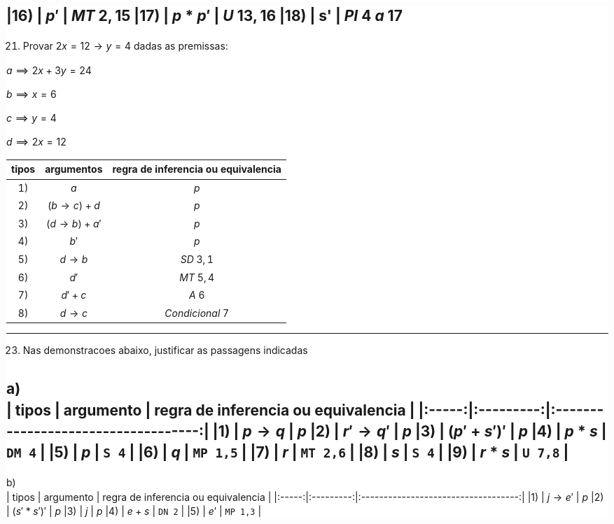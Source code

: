 |16) | $p'$ | $MT \ 2,15$
|17) | $p * p'$ | $U \ 13,16$
|18) | s' | $PI \ 4 \ a \ 17$
---
21) Provar $2x = 12 \to y = 4$ dadas as premissas:

$a \implies 2x + 3y = 24$

$b \implies x=6$

$c \implies y=4$

$d \implies 2x=12$

| tipos | argumentos | regra de inferencia ou equivalencia | 
|:-----:|:----------:|:-----------------------------------:|
|1) | $a$ | $p$
|2) | $(b \to c) + d$ | $p$
|3) | $(d \to b) + a'$ | $p$
|4) | $b'$ | $p$
|5) | $d \to b$ | $SD \ 3,1$
|6) | $d'$ | $MT \ 5,4$
|7) | $d'+c$ | $A \ 6$
|8) | $d \to c$ | $Condicional \ 7$
---
23) Nas demonstracoes abaixo, justificar as passagens indicadas

a)  
| tipos | argumento | regra de inferencia ou equivalencia | 
|:-----:|:---------:|:-----------------------------------:|
|1) | $p \to q$ | $p$
|2) | $r' \to q'$ | $p$
|3) | $(p'+s')'$ | $p$
|4) | $p * s$ | `DM 4` |
|5) | $p$ | `S 4` | 
|6) | $q$ | `MP 1,5` |
|7) | $r$ | `MT 2,6` | 
|8) | $s$ | `S 4` |
|9) | $r * s$ | `U 7,8` | 
---
b)  
| tipos | argumento | regra de inferencia ou equivalencia | 
|:-----:|:---------:|:-----------------------------------:|
|1) | $j \to e'$ | $p$
|2) | $(s' * s')'$ | $p$
|3) | $j$ | $p$ 
|4) | $e+s$ | `DN 2` |
|5) | $e'$ | `MP 1,3` |